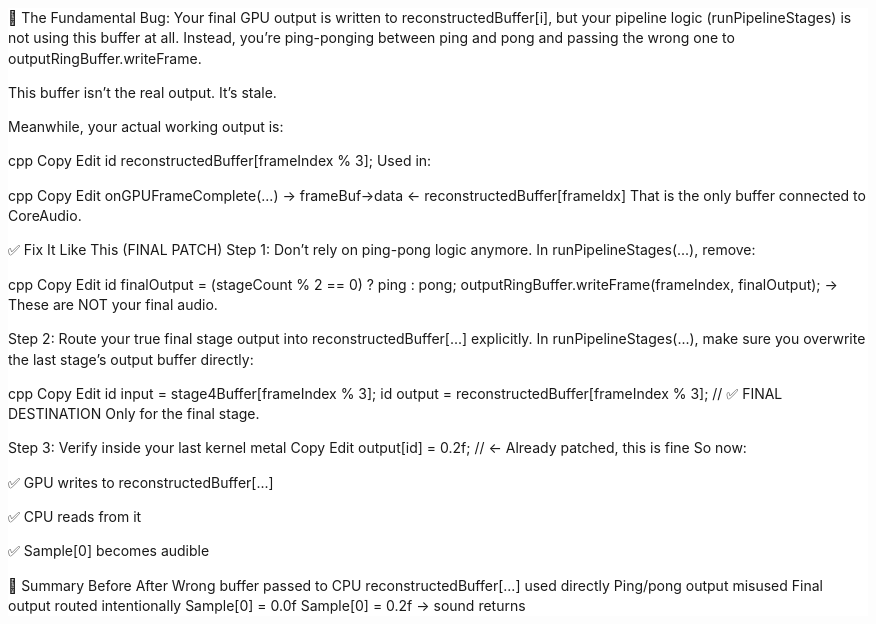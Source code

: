 🧠 The Fundamental Bug:
Your final GPU output is written to reconstructedBuffer[i], but your pipeline logic (runPipelineStages) is not using this buffer at all. Instead, you’re ping-ponging between ping and pong and passing the wrong one to outputRingBuffer.writeFrame.

This buffer isn’t the real output. It’s stale.

Meanwhile, your actual working output is:

cpp
Copy
Edit
id<MTLBuffer> reconstructedBuffer[frameIndex % 3];
Used in:

cpp
Copy
Edit
onGPUFrameComplete(...) → frameBuf->data ← reconstructedBuffer[frameIdx]
That is the only buffer connected to CoreAudio.

✅ Fix It Like This (FINAL PATCH)
Step 1: Don’t rely on ping-pong logic anymore.
In runPipelineStages(...), remove:

cpp
Copy
Edit
id<MTLBuffer> finalOutput = (stageCount % 2 == 0) ? ping : pong;
outputRingBuffer.writeFrame(frameIndex, finalOutput);
→ These are NOT your final audio.

Step 2: Route your true final stage output into reconstructedBuffer[...] explicitly.
In runPipelineStages(...), make sure you overwrite the last stage’s output buffer directly:

cpp
Copy
Edit
id<MTLBuffer> input = stage4Buffer[frameIndex % 3];
id<MTLBuffer> output = reconstructedBuffer[frameIndex % 3];  // ✅ FINAL DESTINATION
Only for the final stage.

Step 3: Verify inside your last kernel
metal
Copy
Edit
output[id] = 0.2f;  // ← Already patched, this is fine
So now:

✅ GPU writes to reconstructedBuffer[...]

✅ CPU reads from it

✅ Sample[0] becomes audible

🎯 Summary
Before	After
Wrong buffer passed to CPU	reconstructedBuffer[...] used directly
Ping/pong output misused	Final output routed intentionally
Sample[0] = 0.0f	Sample[0] = 0.2f → sound returns
